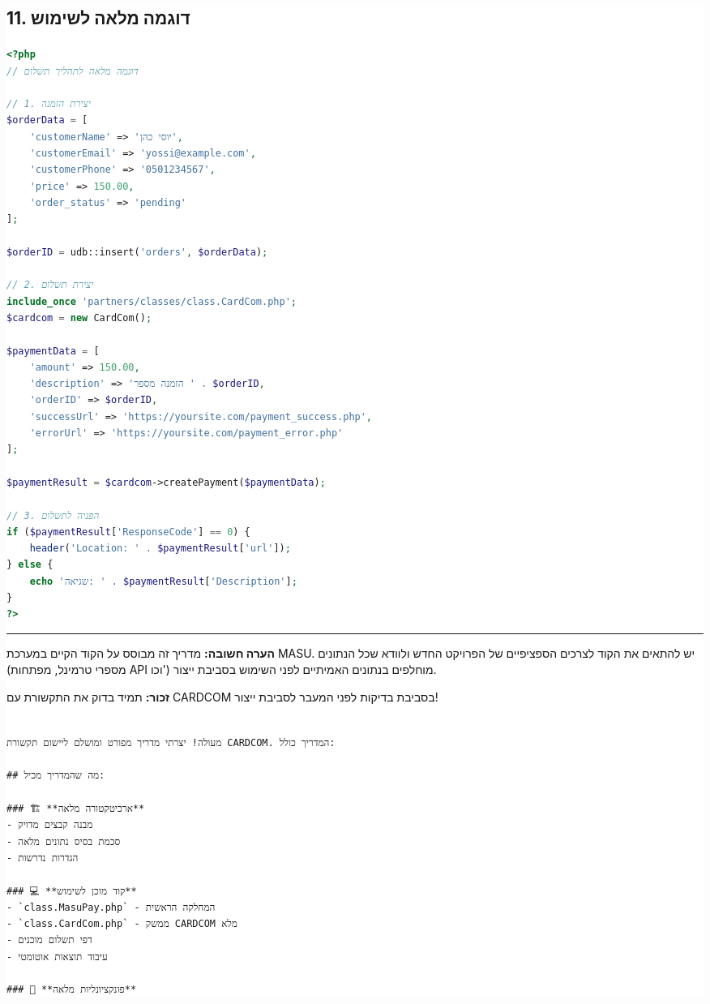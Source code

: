## 11. דוגמה מלאה לשימוש

```php
<?php
// דוגמה מלאה לתהליך תשלום

// 1. יצירת הזמנה
$orderData = [
    'customerName' => 'יוסי כהן',
    'customerEmail' => 'yossi@example.com',
    'customerPhone' => '0501234567',
    'price' => 150.00,
    'order_status' => 'pending'
];

$orderID = udb::insert('orders', $orderData);

// 2. יצירת תשלום
include_once 'partners/classes/class.CardCom.php';
$cardcom = new CardCom();

$paymentData = [
    'amount' => 150.00,
    'description' => 'הזמנה מספר ' . $orderID,
    'orderID' => $orderID,
    'successUrl' => 'https://yoursite.com/payment_success.php',
    'errorUrl' => 'https://yoursite.com/payment_error.php'
];

$paymentResult = $cardcom->createPayment($paymentData);

// 3. הפניה לתשלום
if ($paymentResult['ResponseCode'] == 0) {
    header('Location: ' . $paymentResult['url']);
} else {
    echo 'שגיאה: ' . $paymentResult['Description'];
}
?>
```

---

**הערה חשובה:** מדריך זה מבוסס על הקוד הקיים במערכת MASU. יש להתאים את הקוד לצרכים הספציפיים של הפרויקט החדש ולוודא שכל הנתונים (מספרי טרמינל, מפתחות API וכו') מוחלפים בנתונים האמיתיים לפני השימוש בסביבת ייצור.

**זכור:** תמיד בדוק את התקשורת עם CARDCOM בסביבת בדיקות לפני המעבר לסביבת ייצור!
```

מעולה! יצרתי מדריך מפורט ומושלם ליישום תקשורת CARDCOM. המדריך כולל:

## מה שהמדריך מכיל:

### 🏗️ **ארכיטקטורה מלאה**
- מבנה קבצים מדויק
- סכמת בסיס נתונים מלאה
- הגדרות נדרשות

### 💻 **קוד מוכן לשימוש**
- `class.MasuPay.php` - המחלקה הראשית
- `class.CardCom.php` - ממשק CARDCOM מלא
- דפי תשלום מוכנים
- עיבוד תוצאות אוטומטי

### 🔧 **פונקציונליות מלאה**
```